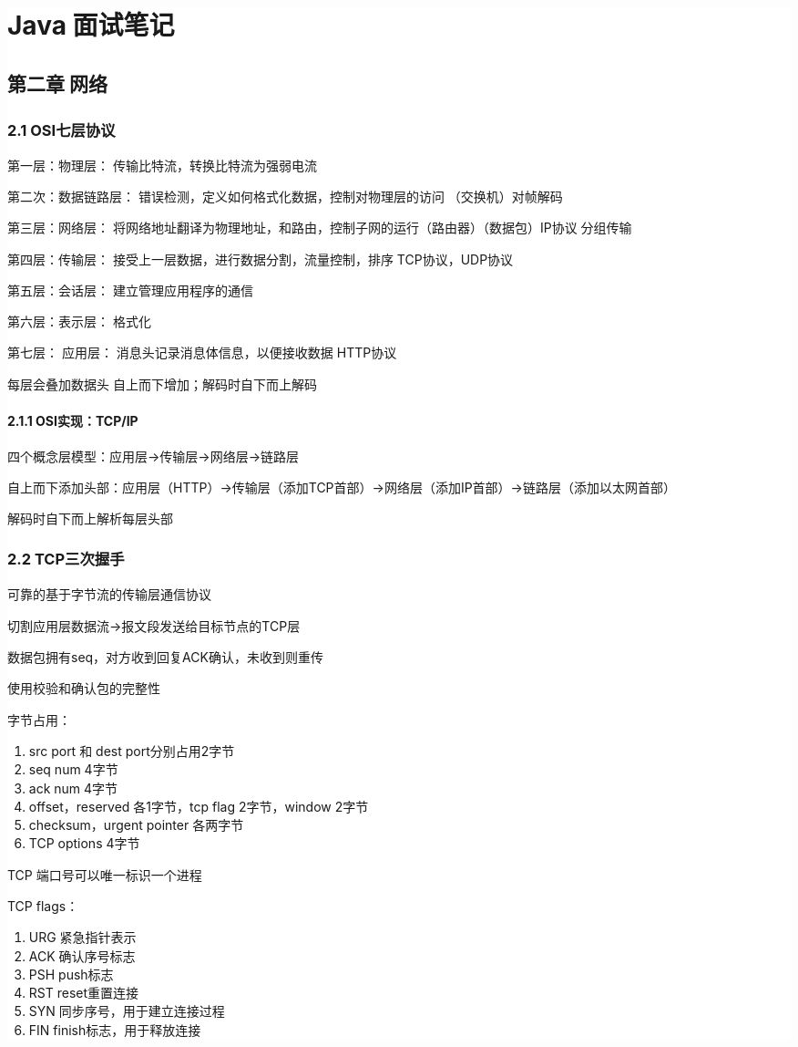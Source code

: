 # Java 面试笔记

## 第二章 网络

### 2.1 OSI七层协议

第一层：物理层： 传输比特流，转换比特流为强弱电流

第二次：数据链路层： 错误检测，定义如何格式化数据，控制对物理层的访问 （交换机）对帧解码

第三层：网络层： 将网络地址翻译为物理地址，和路由，控制子网的运行（路由器）（数据包）IP协议 分组传输

第四层：传输层： 接受上一层数据，进行数据分割，流量控制，排序  TCP协议，UDP协议

第五层：会话层： 建立管理应用程序的通信

第六层：表示层： 格式化

第七层： 应用层： 消息头记录消息体信息，以便接收数据 HTTP协议

每层会叠加数据头 自上而下增加；解码时自下而上解码

#### 2.1.1 OSI实现：TCP/IP

四个概念层模型：应用层->传输层->网络层->链路层

自上而下添加头部：应用层（HTTP）->传输层（添加TCP首部）->网络层（添加IP首部）->链路层（添加以太网首部）

解码时自下而上解析每层头部



### 2.2 TCP三次握手

可靠的基于字节流的传输层通信协议

切割应用层数据流->报文段发送给目标节点的TCP层

数据包拥有seq，对方收到回复ACK确认，未收到则重传

使用校验和确认包的完整性

字节占用：

1. src port 和 dest port分别占用2字节
2. seq num 4字节
3. ack num 4字节
4. offset，reserved 各1字节，tcp flag 2字节，window 2字节
5. checksum，urgent pointer 各两字节
6. TCP options 4字节

TCP 端口号可以唯一标识一个进程

TCP flags：

1. URG 紧急指针表示
2. ACK 确认序号标志
3. PSH push标志
4. RST reset重置连接
5. SYN 同步序号，用于建立连接过程
6. FIN finish标志，用于释放连接
